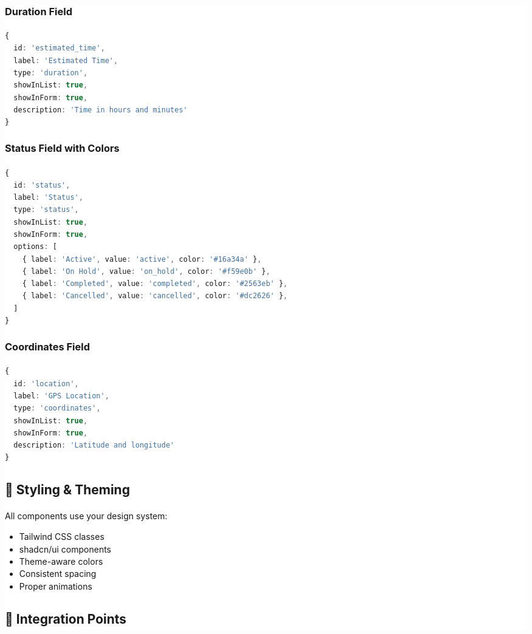 ### Duration Field
```typescript
{
  id: 'estimated_time',
  label: 'Estimated Time',
  type: 'duration',
  showInList: true,
  showInForm: true,
  description: 'Time in hours and minutes'
}
```

### Status Field with Colors
```typescript
{
  id: 'status',
  label: 'Status',
  type: 'status',
  showInList: true,
  showInForm: true,
  options: [
    { label: 'Active', value: 'active', color: '#16a34a' },
    { label: 'On Hold', value: 'on_hold', color: '#f59e0b' },
    { label: 'Completed', value: 'completed', color: '#2563eb' },
    { label: 'Cancelled', value: 'cancelled', color: '#dc2626' },
  ]
}
```

### Coordinates Field
```typescript
{
  id: 'location',
  label: 'GPS Location',
  type: 'coordinates',
  showInList: true,
  showInForm: true,
  description: 'Latitude and longitude'
}
```

## 🎨 Styling & Theming

All components use your design system:
- Tailwind CSS classes
- shadcn/ui components
- Theme-aware colors
- Consistent spacing
- Proper animations

## 🔗 Integration Points
